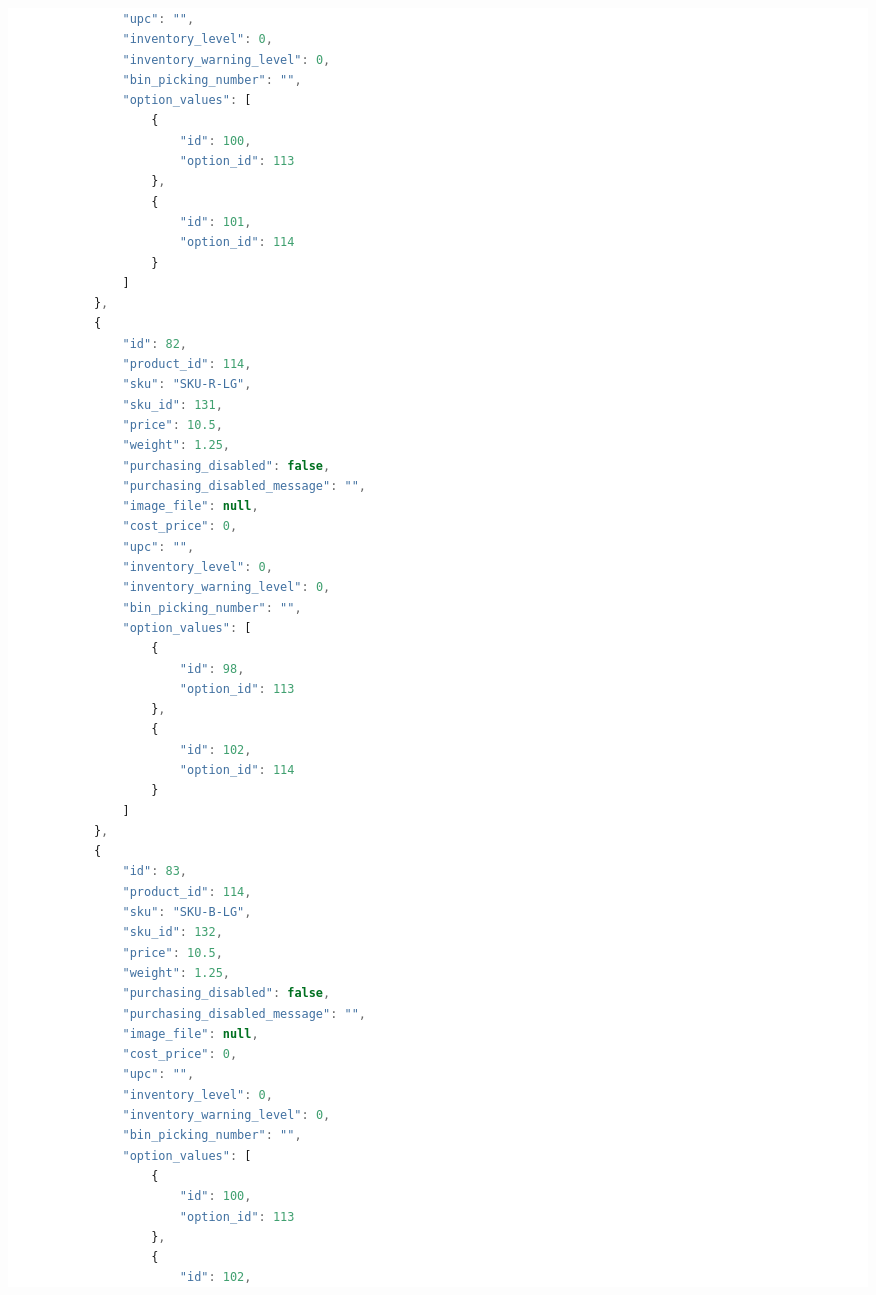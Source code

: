 ```javascript
                "upc": "",
                "inventory_level": 0,
                "inventory_warning_level": 0,
                "bin_picking_number": "",
                "option_values": [
                    {
                        "id": 100,
                        "option_id": 113
                    },
                    {
                        "id": 101,
                        "option_id": 114
                    }
                ]
            },
            {
                "id": 82,
                "product_id": 114,
                "sku": "SKU-R-LG",
                "sku_id": 131,
                "price": 10.5,
                "weight": 1.25,
                "purchasing_disabled": false,
                "purchasing_disabled_message": "",
                "image_file": null,
                "cost_price": 0,
                "upc": "",
                "inventory_level": 0,
                "inventory_warning_level": 0,
                "bin_picking_number": "",
                "option_values": [
                    {
                        "id": 98,
                        "option_id": 113
                    },
                    {
                        "id": 102,
                        "option_id": 114
                    }
                ]
            },
            {
                "id": 83,
                "product_id": 114,
                "sku": "SKU-B-LG",
                "sku_id": 132,
                "price": 10.5,
                "weight": 1.25,
                "purchasing_disabled": false,
                "purchasing_disabled_message": "",
                "image_file": null,
                "cost_price": 0,
                "upc": "",
                "inventory_level": 0,
                "inventory_warning_level": 0,
                "bin_picking_number": "",
                "option_values": [
                    {
                        "id": 100,
                        "option_id": 113
                    },
                    {
                        "id": 102,
```